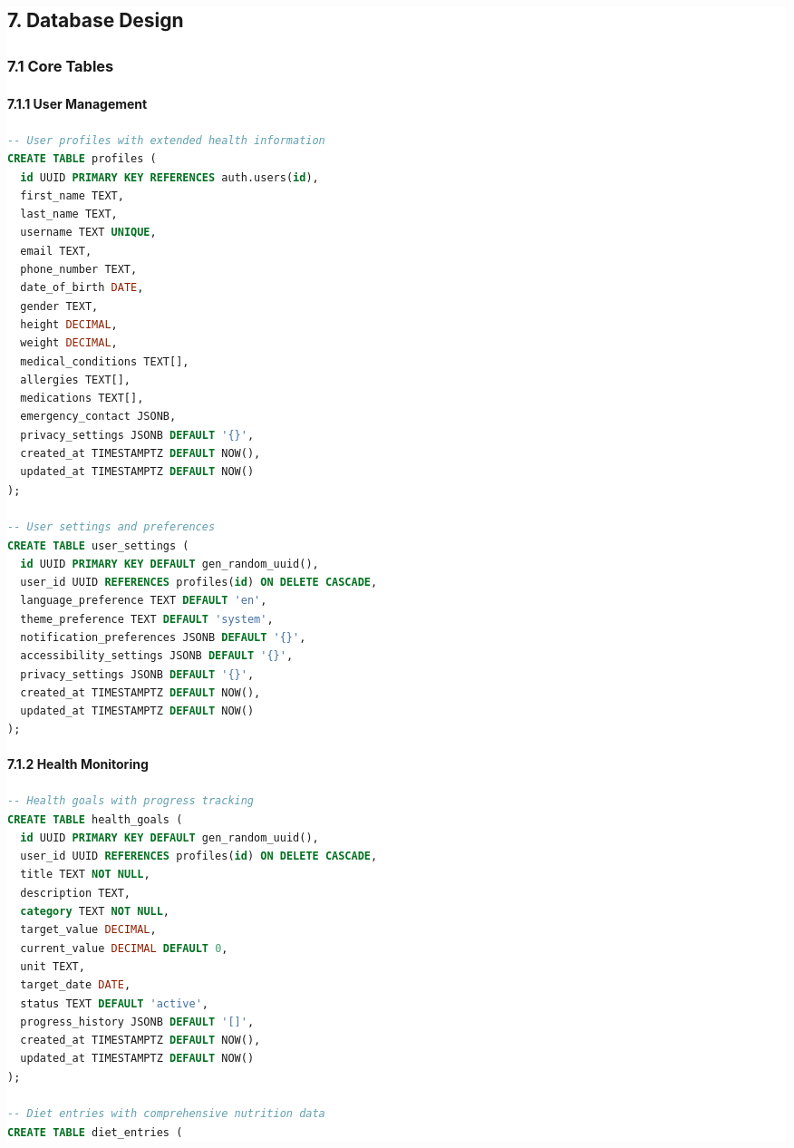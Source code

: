 
## 7. Database Design

### 7.1 Core Tables

#### 7.1.1 User Management
```sql
-- User profiles with extended health information
CREATE TABLE profiles (
  id UUID PRIMARY KEY REFERENCES auth.users(id),
  first_name TEXT,
  last_name TEXT,
  username TEXT UNIQUE,
  email TEXT,
  phone_number TEXT,
  date_of_birth DATE,
  gender TEXT,
  height DECIMAL,
  weight DECIMAL,
  medical_conditions TEXT[],
  allergies TEXT[],
  medications TEXT[],
  emergency_contact JSONB,
  privacy_settings JSONB DEFAULT '{}',
  created_at TIMESTAMPTZ DEFAULT NOW(),
  updated_at TIMESTAMPTZ DEFAULT NOW()
);

-- User settings and preferences
CREATE TABLE user_settings (
  id UUID PRIMARY KEY DEFAULT gen_random_uuid(),
  user_id UUID REFERENCES profiles(id) ON DELETE CASCADE,
  language_preference TEXT DEFAULT 'en',
  theme_preference TEXT DEFAULT 'system',
  notification_preferences JSONB DEFAULT '{}',
  accessibility_settings JSONB DEFAULT '{}',
  privacy_settings JSONB DEFAULT '{}',
  created_at TIMESTAMPTZ DEFAULT NOW(),
  updated_at TIMESTAMPTZ DEFAULT NOW()
);
```

#### 7.1.2 Health Monitoring
```sql
-- Health goals with progress tracking
CREATE TABLE health_goals (
  id UUID PRIMARY KEY DEFAULT gen_random_uuid(),
  user_id UUID REFERENCES profiles(id) ON DELETE CASCADE,
  title TEXT NOT NULL,
  description TEXT,
  category TEXT NOT NULL,
  target_value DECIMAL,
  current_value DECIMAL DEFAULT 0,
  unit TEXT,
  target_date DATE,
  status TEXT DEFAULT 'active',
  progress_history JSONB DEFAULT '[]',
  created_at TIMESTAMPTZ DEFAULT NOW(),
  updated_at TIMESTAMPTZ DEFAULT NOW()
);

-- Diet entries with comprehensive nutrition data
CREATE TABLE diet_entries (
```